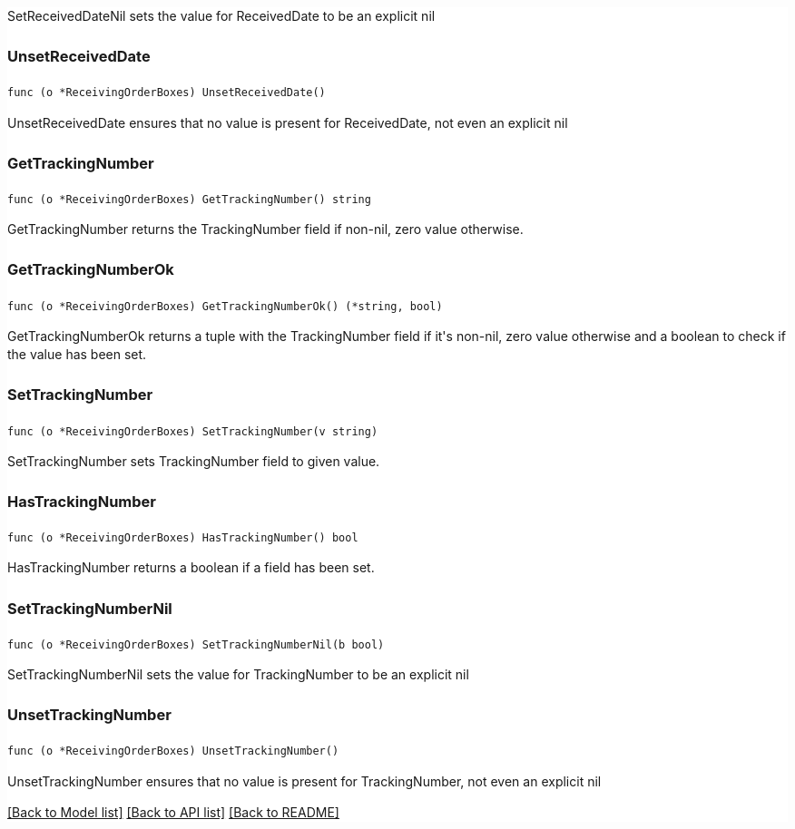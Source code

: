  SetReceivedDateNil sets the value for ReceivedDate to be an explicit nil

### UnsetReceivedDate
`func (o *ReceivingOrderBoxes) UnsetReceivedDate()`

UnsetReceivedDate ensures that no value is present for ReceivedDate, not even an explicit nil
### GetTrackingNumber

`func (o *ReceivingOrderBoxes) GetTrackingNumber() string`

GetTrackingNumber returns the TrackingNumber field if non-nil, zero value otherwise.

### GetTrackingNumberOk

`func (o *ReceivingOrderBoxes) GetTrackingNumberOk() (*string, bool)`

GetTrackingNumberOk returns a tuple with the TrackingNumber field if it's non-nil, zero value otherwise
and a boolean to check if the value has been set.

### SetTrackingNumber

`func (o *ReceivingOrderBoxes) SetTrackingNumber(v string)`

SetTrackingNumber sets TrackingNumber field to given value.

### HasTrackingNumber

`func (o *ReceivingOrderBoxes) HasTrackingNumber() bool`

HasTrackingNumber returns a boolean if a field has been set.

### SetTrackingNumberNil

`func (o *ReceivingOrderBoxes) SetTrackingNumberNil(b bool)`

 SetTrackingNumberNil sets the value for TrackingNumber to be an explicit nil

### UnsetTrackingNumber
`func (o *ReceivingOrderBoxes) UnsetTrackingNumber()`

UnsetTrackingNumber ensures that no value is present for TrackingNumber, not even an explicit nil

[[Back to Model list]](../README.md#documentation-for-models) [[Back to API list]](../README.md#documentation-for-api-endpoints) [[Back to README]](../README.md)



